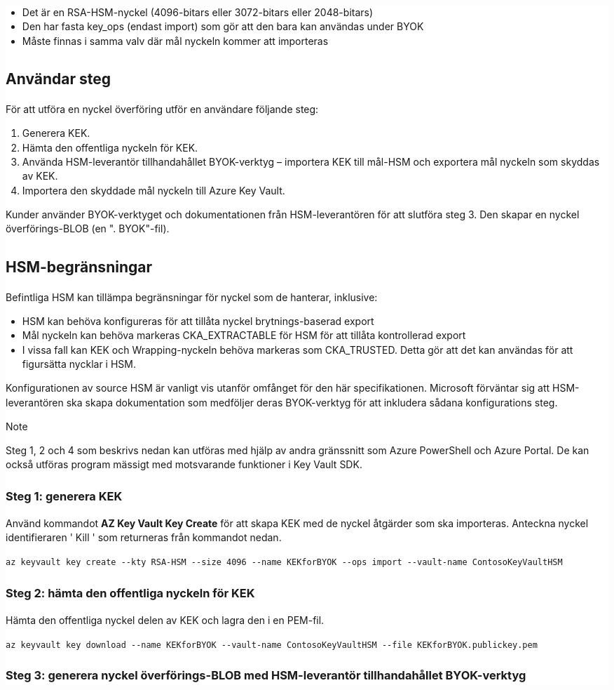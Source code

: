 * Det är en RSA-HSM-nyckel (4096-bitars eller 3072-bitars eller 2048-bitars)
* Den har fasta key_ops (endast import) som gör att den bara kan användas under BYOK
* Måste finnas i samma valv där mål nyckeln kommer att importeras

## <a name="user-steps"></a>Användar steg

För att utföra en nyckel överföring utför en användare följande steg:

1. Generera KEK.
2. Hämta den offentliga nyckeln för KEK.
3. Använda HSM-leverantör tillhandahållet BYOK-verktyg – importera KEK till mål-HSM och exportera mål nyckeln som skyddas av KEK.
4. Importera den skyddade mål nyckeln till Azure Key Vault.

Kunder använder BYOK-verktyget och dokumentationen från HSM-leverantören för att slutföra steg 3. Den skapar en nyckel överförings-BLOB (en ". BYOK"-fil).


## <a name="hsm-constraints"></a>HSM-begränsningar

Befintliga HSM kan tillämpa begränsningar för nyckel som de hanterar, inklusive:
* HSM kan behöva konfigureras för att tillåta nyckel brytnings-baserad export
* Mål nyckeln kan behöva markeras CKA_EXTRACTABLE för HSM för att tillåta kontrollerad export
* I vissa fall kan KEK och Wrapping-nyckeln behöva markeras som CKA_TRUSTED. Detta gör att det kan användas för att figursätta nycklar i HSM.

Konfigurationen av source HSM är vanligt vis utanför omfånget för den här specifikationen. Microsoft förväntar sig att HSM-leverantören ska skapa dokumentation som medföljer deras BYOK-verktyg för att inkludera sådana konfigurations steg.

> [!NOTE]
> Steg 1, 2 och 4 som beskrivs nedan kan utföras med hjälp av andra gränssnitt som Azure PowerShell och Azure Portal. De kan också utföras program mässigt med motsvarande funktioner i Key Vault SDK.

### <a name="step-1-generate-kek"></a>Steg 1: generera KEK

Använd kommandot **AZ Key Vault Key Create** för att skapa KEK med de nyckel åtgärder som ska importeras. Anteckna nyckel identifieraren ' Kill ' som returneras från kommandot nedan.

```azurecli
az keyvault key create --kty RSA-HSM --size 4096 --name KEKforBYOK --ops import --vault-name ContosoKeyVaultHSM
```

### <a name="step-2-retrieve-the-public-key-of-the-kek"></a>Steg 2: hämta den offentliga nyckeln för KEK

Hämta den offentliga nyckel delen av KEK och lagra den i en PEM-fil.

```azurecli
az keyvault key download --name KEKforBYOK --vault-name ContosoKeyVaultHSM --file KEKforBYOK.publickey.pem
```

### <a name="steps-3-generate-key-transfer-blob-using-hsm-vendor-provided-byok-tool"></a>Steg 3: generera nyckel överförings-BLOB med HSM-leverantör tillhandahållet BYOK-verktyg
